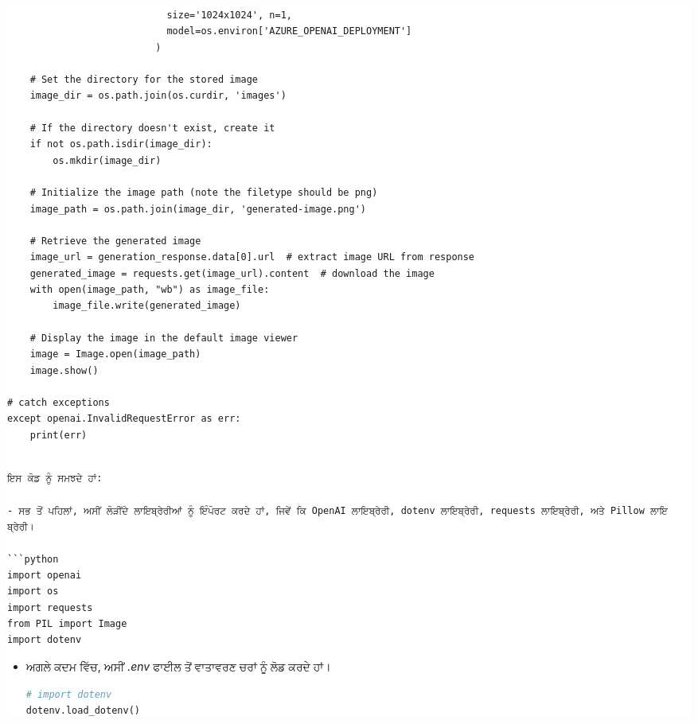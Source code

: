                                 size='1024x1024', n=1,
                                model=os.environ['AZURE_OPENAI_DEPLOYMENT']
                              )

        # Set the directory for the stored image
        image_dir = os.path.join(os.curdir, 'images')

        # If the directory doesn't exist, create it
        if not os.path.isdir(image_dir):
            os.mkdir(image_dir)

        # Initialize the image path (note the filetype should be png)
        image_path = os.path.join(image_dir, 'generated-image.png')

        # Retrieve the generated image
        image_url = generation_response.data[0].url  # extract image URL from response
        generated_image = requests.get(image_url).content  # download the image
        with open(image_path, "wb") as image_file:
            image_file.write(generated_image)

        # Display the image in the default image viewer
        image = Image.open(image_path)
        image.show()

    # catch exceptions
    except openai.InvalidRequestError as err:
        print(err)
   ```

ਇਸ ਕੋਡ ਨੂੰ ਸਮਝਦੇ ਹਾਂ:

- ਸਭ ਤੋਂ ਪਹਿਲਾਂ, ਅਸੀਂ ਲੋੜੀਂਦੇ ਲਾਇਬ੍ਰੇਰੀਆਂ ਨੂੰ ਇੰਪੋਰਟ ਕਰਦੇ ਹਾਂ, ਜਿਵੇਂ ਕਿ OpenAI ਲਾਇਬ੍ਰੇਰੀ, dotenv ਲਾਇਬ੍ਰੇਰੀ, requests ਲਾਇਬ੍ਰੇਰੀ, ਅਤੇ Pillow ਲਾਇਬ੍ਰੇਰੀ।

  ```python
  import openai
  import os
  import requests
  from PIL import Image
  import dotenv
  ```

- ਅਗਲੇ ਕਦਮ ਵਿੱਚ, ਅਸੀਂ _.env_ ਫਾਈਲ ਤੋਂ ਵਾਤਾਵਰਣ ਚਰਾਂ ਨੂੰ ਲੋਡ ਕਰਦੇ ਹਾਂ।

  ```python
  # import dotenv
  dotenv.load_dotenv()
  ```
